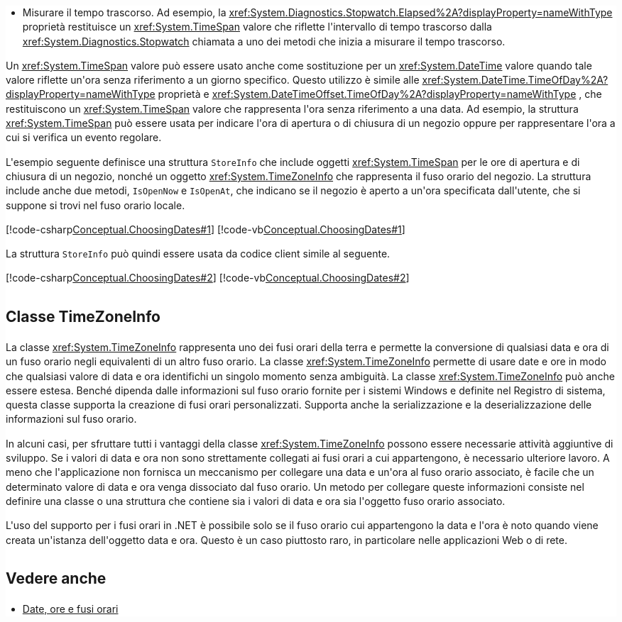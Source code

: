 - Misurare il tempo trascorso. Ad esempio, la <xref:System.Diagnostics.Stopwatch.Elapsed%2A?displayProperty=nameWithType> proprietà restituisce un <xref:System.TimeSpan> valore che riflette l'intervallo di tempo trascorso dalla <xref:System.Diagnostics.Stopwatch> chiamata a uno dei metodi che inizia a misurare il tempo trascorso.

Un <xref:System.TimeSpan> valore può essere usato anche come sostituzione per un <xref:System.DateTime> valore quando tale valore riflette un'ora senza riferimento a un giorno specifico. Questo utilizzo è simile alle <xref:System.DateTime.TimeOfDay%2A?displayProperty=nameWithType> proprietà e <xref:System.DateTimeOffset.TimeOfDay%2A?displayProperty=nameWithType> , che restituiscono un <xref:System.TimeSpan> valore che rappresenta l'ora senza riferimento a una data. Ad esempio, la struttura <xref:System.TimeSpan> può essere usata per indicare l'ora di apertura o di chiusura di un negozio oppure per rappresentare l'ora a cui si verifica un evento regolare.

L'esempio seguente definisce una struttura `StoreInfo` che include oggetti <xref:System.TimeSpan> per le ore di apertura e di chiusura di un negozio, nonché un oggetto <xref:System.TimeZoneInfo> che rappresenta il fuso orario del negozio. La struttura include anche due metodi, `IsOpenNow` e `IsOpenAt`, che indicano se il negozio è aperto a un'ora specificata dall'utente, che si suppone si trovi nel fuso orario locale.

[!code-csharp[Conceptual.ChoosingDates#1](../../../samples/snippets/csharp/VS_Snippets_CLR/conceptual.choosingdates/cs/datetimereplacement1.cs#1)]
[!code-vb[Conceptual.ChoosingDates#1](../../../samples/snippets/visualbasic/VS_Snippets_CLR/conceptual.choosingdates/vb/datetimereplacement1.vb#1)]

La struttura `StoreInfo` può quindi essere usata da codice client simile al seguente.

[!code-csharp[Conceptual.ChoosingDates#2](../../../samples/snippets/csharp/VS_Snippets_CLR/conceptual.choosingdates/cs/datetimereplacement1.cs#2)]
[!code-vb[Conceptual.ChoosingDates#2](../../../samples/snippets/visualbasic/VS_Snippets_CLR/conceptual.choosingdates/vb/datetimereplacement1.vb#2)]

## <a name="the-timezoneinfo-class"></a>Classe TimeZoneInfo

La classe <xref:System.TimeZoneInfo> rappresenta uno dei fusi orari della terra e permette la conversione di qualsiasi data e ora di un fuso orario negli equivalenti di un altro fuso orario. La classe <xref:System.TimeZoneInfo> permette di usare date e ore in modo che qualsiasi valore di data e ora identifichi un singolo momento senza ambiguità. La classe <xref:System.TimeZoneInfo> può anche essere estesa. Benché dipenda dalle informazioni sul fuso orario fornite per i sistemi Windows e definite nel Registro di sistema, questa classe supporta la creazione di fusi orari personalizzati. Supporta anche la serializzazione e la deserializzazione delle informazioni sul fuso orario.

In alcuni casi, per sfruttare tutti i vantaggi della classe <xref:System.TimeZoneInfo> possono essere necessarie attività aggiuntive di sviluppo. Se i valori di data e ora non sono strettamente collegati ai fusi orari a cui appartengono, è necessario ulteriore lavoro. A meno che l'applicazione non fornisca un meccanismo per collegare una data e un'ora al fuso orario associato, è facile che un determinato valore di data e ora venga dissociato dal fuso orario. Un metodo per collegare queste informazioni consiste nel definire una classe o una struttura che contiene sia i valori di data e ora sia l'oggetto fuso orario associato.

L'uso del supporto per i fusi orari in .NET è possibile solo se il fuso orario cui appartengono la data e l'ora è noto quando viene creata un'istanza dell'oggetto data e ora. Questo è un caso piuttosto raro, in particolare nelle applicazioni Web o di rete.

## <a name="see-also"></a>Vedere anche

- [Date, ore e fusi orari](../../../docs/standard/datetime/index.md)
